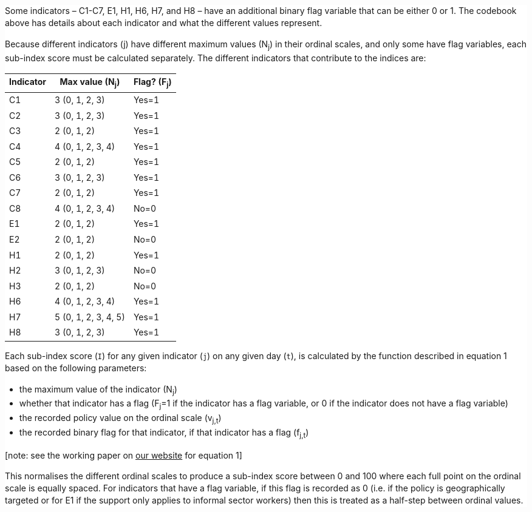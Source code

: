 Some indicators – C1-C7, E1, H1, H6, H7, and H8 – have an additional binary flag variable that can be either 0 or 1. The codebook above has details about each indicator and what the different values represent.

Because different indicators (j) have different maximum values (N<sub>j</sub>) in their ordinal scales, and only some have flag variables, each sub-index score must be calculated separately. The different indicators that contribute to the indices are:

| Indicator | Max value (N<sub>j</sub>) | Flag? (F<sub>j</sub>) |
| --- | --- | --- |
| C1 | 3 (0, 1, 2, 3) | Yes=1 |
| C2 | 3 (0, 1, 2, 3) | Yes=1 |
| C3 | 2 (0, 1, 2) | Yes=1 |
| C4 | 4 (0, 1, 2, 3, 4) | Yes=1 |
| C5 | 2 (0, 1, 2) | Yes=1 |
| C6 | 3 (0, 1, 2, 3) | Yes=1 |
| C7 | 2 (0, 1, 2) | Yes=1 |
| C8 | 4 (0, 1, 2, 3, 4) | No=0 |
| E1 | 2 (0, 1, 2) | Yes=1 |
| E2 | 2 (0, 1, 2) | No=0 |
| H1 | 2 (0, 1, 2) | Yes=1 |
| H2 | 3 (0, 1, 2, 3) | No=0 |
| H3 | 2 (0, 1, 2) | No=0 |
| H6 | 4 (0, 1, 2, 3, 4) | Yes=1 |
| H7 | 5 (0, 1, 2, 3, 4, 5) | Yes=1 |
| H8 | 3 (0, 1, 2, 3) | Yes=1 |

Each sub-index score (`I`) for any given indicator (`j`) on any given day (`t`), is calculated by the function described in equation 1 based on the following parameters:
- the maximum value of the indicator (N<sub>j</sub>)
- whether that indicator has a flag (F<sub>j</sub>=1 if the indicator has a flag variable, or 0 if the indicator does not have a flag variable)
- the recorded policy value on the ordinal scale (v<sub>j,t</sub>)
- the recorded binary flag for that indicator, if that indicator has a flag (f<sub>j,t</sub>)

[note: see the working paper on [our website](https://www.bsg.ox.ac.uk/covidtracker) for equation 1]

This normalises the different ordinal scales to produce a sub-index score between 0 and 100 where each full point on the ordinal scale is equally spaced. For indicators that have a flag variable, if this flag is recorded as 0 (i.e. if the policy is geographically targeted or for E1 if the support only applies to informal sector workers) then this is treated as a half-step between ordinal values.
